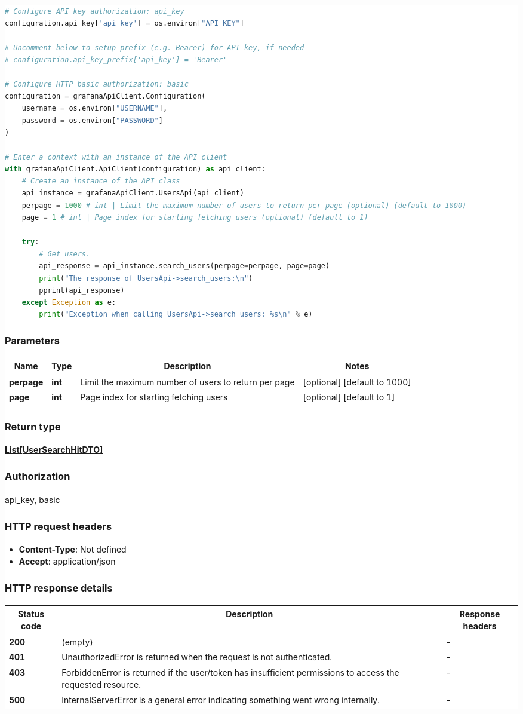```python
# Configure API key authorization: api_key
configuration.api_key['api_key'] = os.environ["API_KEY"]

# Uncomment below to setup prefix (e.g. Bearer) for API key, if needed
# configuration.api_key_prefix['api_key'] = 'Bearer'

# Configure HTTP basic authorization: basic
configuration = grafanaApiClient.Configuration(
    username = os.environ["USERNAME"],
    password = os.environ["PASSWORD"]
)

# Enter a context with an instance of the API client
with grafanaApiClient.ApiClient(configuration) as api_client:
    # Create an instance of the API class
    api_instance = grafanaApiClient.UsersApi(api_client)
    perpage = 1000 # int | Limit the maximum number of users to return per page (optional) (default to 1000)
    page = 1 # int | Page index for starting fetching users (optional) (default to 1)

    try:
        # Get users.
        api_response = api_instance.search_users(perpage=perpage, page=page)
        print("The response of UsersApi->search_users:\n")
        pprint(api_response)
    except Exception as e:
        print("Exception when calling UsersApi->search_users: %s\n" % e)
```



### Parameters

Name | Type | Description  | Notes
------------- | ------------- | ------------- | -------------
 **perpage** | **int**| Limit the maximum number of users to return per page | [optional] [default to 1000]
 **page** | **int**| Page index for starting fetching users | [optional] [default to 1]

### Return type

[**List[UserSearchHitDTO]**](UserSearchHitDTO.md)

### Authorization

[api_key](../README.md#api_key), [basic](../README.md#basic)

### HTTP request headers

 - **Content-Type**: Not defined
 - **Accept**: application/json

### HTTP response details
| Status code | Description | Response headers |
|-------------|-------------|------------------|
**200** | (empty) |  -  |
**401** | UnauthorizedError is returned when the request is not authenticated. |  -  |
**403** | ForbiddenError is returned if the user/token has insufficient permissions to access the requested resource. |  -  |
**500** | InternalServerError is a general error indicating something went wrong internally. |  -  |
